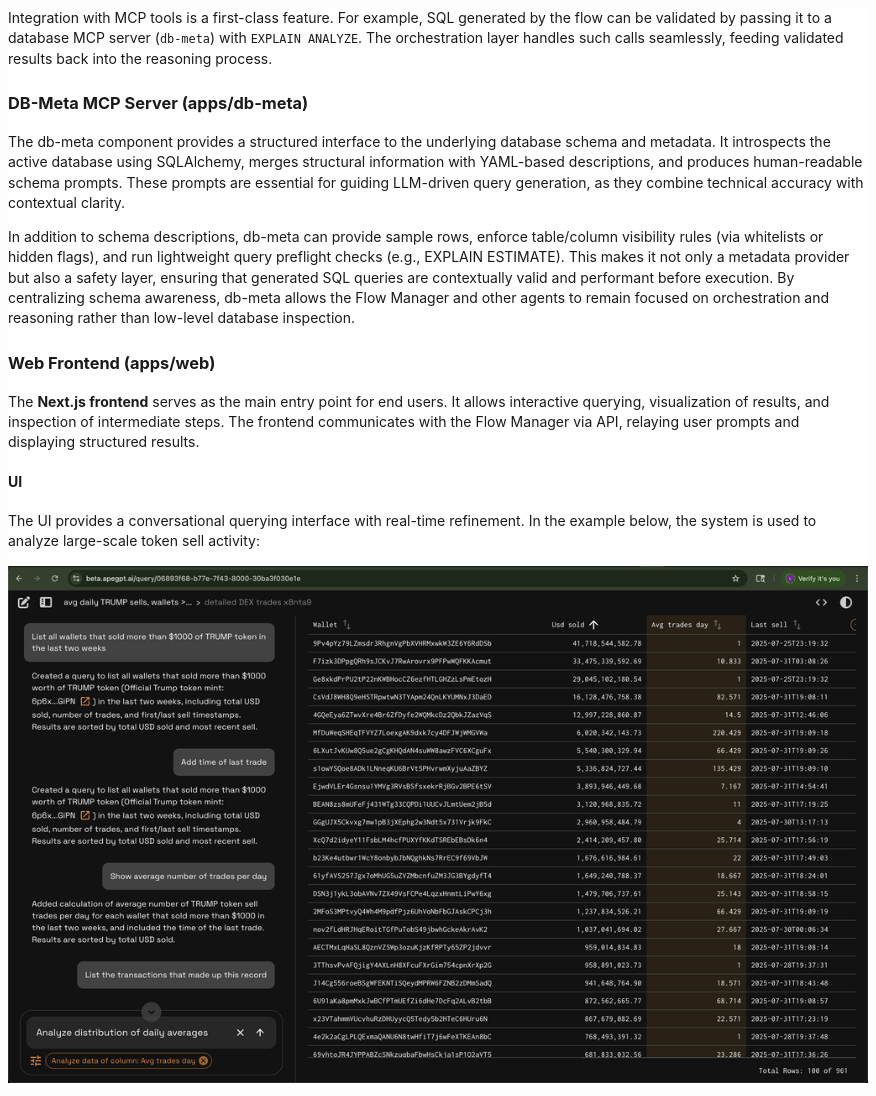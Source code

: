 Integration with MCP tools is a first-class feature. For example, SQL generated by the flow can be validated by passing it to a database MCP server (`db-meta`) with `EXPLAIN ANALYZE`. The orchestration layer handles such calls seamlessly, feeding validated results back into the reasoning process.

### DB-Meta MCP Server (apps/db-meta)

The db-meta component provides a structured interface to the underlying database schema and metadata. It introspects the active database using SQLAlchemy, merges structural information with YAML-based descriptions, and produces human-readable schema prompts. These prompts are essential for guiding LLM-driven query generation, as they combine technical accuracy with contextual clarity.

In addition to schema descriptions, db-meta can provide sample rows, enforce table/column visibility rules (via whitelists or hidden flags), and run lightweight query preflight checks (e.g., EXPLAIN ESTIMATE). This makes it not only a metadata provider but also a safety layer, ensuring that generated SQL queries are contextually valid and performant before execution. By centralizing schema awareness, db-meta allows the Flow Manager and other agents to remain focused on orchestration and reasoning rather than low-level database inspection.
### Web Frontend (apps/web)

The **Next.js frontend** serves as the main entry point for end users. It allows interactive querying, visualization of results, and inspection of intermediate steps. The frontend communicates with the Flow Manager via API, relaying user prompts and displaying structured results.

#### UI

The UI provides a conversational querying interface with real-time refinement. In the example below, the system is used to analyze large-scale token sell activity:

![UI Screenshot](./semantic-grid-UI.png)
